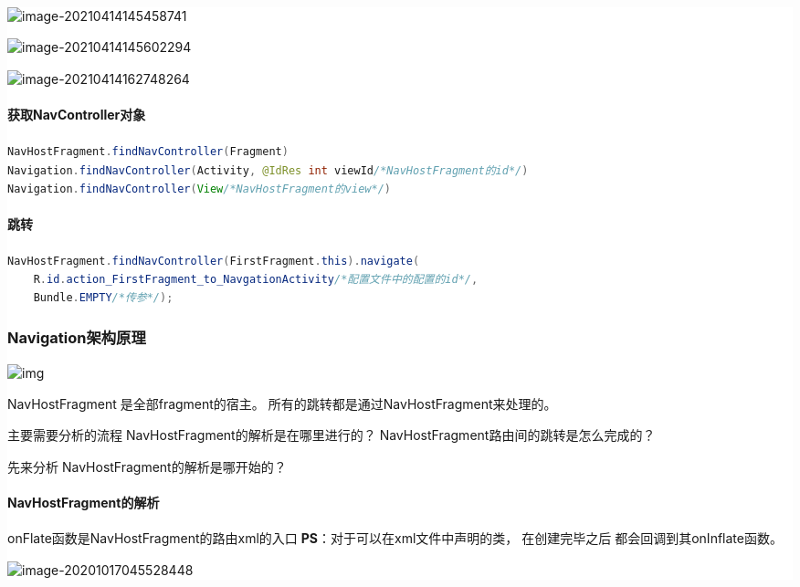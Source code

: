 ![image-20210414145458741](https://i.loli.net/2021/04/14/RL8ezNriBHqxyQE.png)

![image-20210414145602294](https://i.loli.net/2021/04/14/GyTaSLR98md5n3J.png)

![image-20210414162748264](https://i.loli.net/2021/04/14/HYmudPpSnaDJyZT.png)



#### 获取NavController对象

```java
NavHostFragment.findNavController(Fragment)
Navigation.findNavController(Activity, @IdRes int viewId/*NavHostFragment的id*/)
Navigation.findNavController(View/*NavHostFragment的view*/)

```



#### 跳转

```java
NavHostFragment.findNavController(FirstFragment.this).navigate(
    R.id.action_FirstFragment_to_NavgationActivity/*配置文件中的配置的id*/,
    Bundle.EMPTY/*传参*/);


```









### Navigation架构原理

![img](https://img.mukewang.com/wiki/5ef5fd8709f1047a40342042.jpg)





NavHostFragment 是全部fragment的宿主。
所有的跳转都是通过NavHostFragment来处理的。

主要需要分析的流程
NavHostFragment的解析是在哪里进行的？
NavHostFragment路由间的跳转是怎么完成的？


先来分析 NavHostFragment的解析是哪开始的？

#### NavHostFragment的解析

onFlate函数是NavHostFragment的路由xml的入口
**PS**：对于可以在xml文件中声明的类， 在创建完毕之后 都会回调到其onInflate函数。

![image-20201017045528448](https://i.loli.net/2020/10/17/lOqLBtU4jEucNMH.png)
